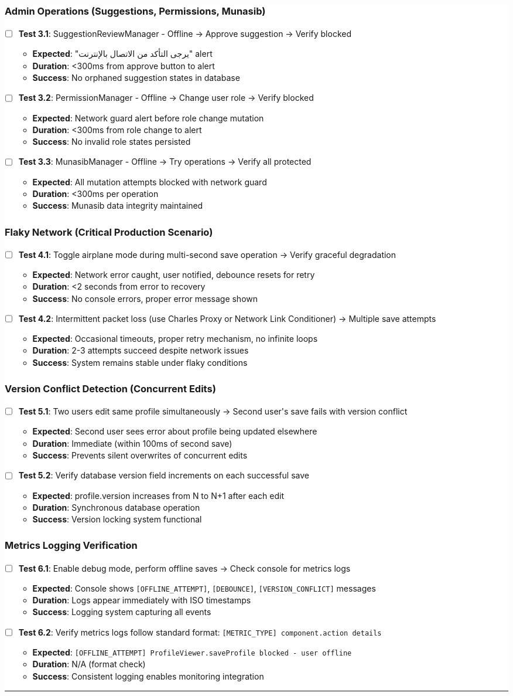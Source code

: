 ### Admin Operations (Suggestions, Permissions, Munasib)
- [ ] **Test 3.1**: SuggestionReviewManager - Offline → Approve suggestion → Verify blocked
  - **Expected**: "يرجى التأكد من الاتصال بالإنترنت" alert
  - **Duration**: <300ms from approve button to alert
  - **Success**: No orphaned suggestion states in database

- [ ] **Test 3.2**: PermissionManager - Offline → Change user role → Verify blocked
  - **Expected**: Network guard alert before role change mutation
  - **Duration**: <300ms from role change to alert
  - **Success**: No invalid role states persisted

- [ ] **Test 3.3**: MunasibManager - Offline → Try operations → Verify all protected
  - **Expected**: All mutation attempts blocked with network guard
  - **Duration**: <300ms per operation
  - **Success**: Munasib data integrity maintained

### Flaky Network (Critical Production Scenario)
- [ ] **Test 4.1**: Toggle airplane mode during multi-second save operation → Verify graceful degradation
  - **Expected**: Network error caught, user notified, debounce resets for retry
  - **Duration**: <2 seconds from error to recovery
  - **Success**: No console errors, proper error message shown

- [ ] **Test 4.2**: Intermittent packet loss (use Charles Proxy or Network Link Conditioner) → Multiple save attempts
  - **Expected**: Occasional timeouts, proper retry mechanism, no infinite loops
  - **Duration**: 2-3 attempts succeed despite network issues
  - **Success**: System remains stable under flaky conditions

### Version Conflict Detection (Concurrent Edits)
- [ ] **Test 5.1**: Two users edit same profile simultaneously → Second user's save fails with version conflict
  - **Expected**: Second user sees error about profile being updated elsewhere
  - **Duration**: Immediate (within 100ms of second save)
  - **Success**: Prevents silent overwrites of concurrent edits

- [ ] **Test 5.2**: Verify database version field increments on each successful save
  - **Expected**: profile.version increases from N to N+1 after each edit
  - **Duration**: Synchronous database operation
  - **Success**: Version locking system functional

### Metrics Logging Verification
- [ ] **Test 6.1**: Enable debug mode, perform offline saves → Check console for metrics logs
  - **Expected**: Console shows `[OFFLINE_ATTEMPT]`, `[DEBOUNCE]`, `[VERSION_CONFLICT]` messages
  - **Duration**: Logs appear immediately with ISO timestamps
  - **Success**: Logging system capturing all events

- [ ] **Test 6.2**: Verify metrics logs follow standard format: `[METRIC_TYPE] component.action details`
  - **Expected**: `[OFFLINE_ATTEMPT] ProfileViewer.saveProfile blocked - user offline`
  - **Duration**: N/A (format check)
  - **Success**: Consistent logging enables monitoring integration

---